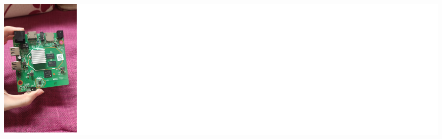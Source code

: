 <img src="机顶盒刷成 liunx系统-Armbian.assets/wx_camera_1726471322037.jpg" alt="wx_camera_1726471322037" style="zoom:25%;" />

